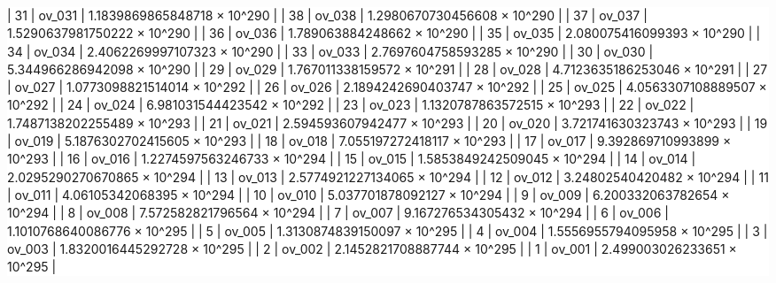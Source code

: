 | 31 | ov_031 | 1.1839869865848718 × 10^290 |
| 38 | ov_038 | 1.2980670730456608 × 10^290 |
| 37 | ov_037 | 1.5290637981750222 × 10^290 |
| 36 | ov_036 | 1.789063884248662 × 10^290 |
| 35 | ov_035 | 2.080075416099393 × 10^290 |
| 34 | ov_034 | 2.4062269997107323 × 10^290 |
| 33 | ov_033 | 2.7697604758593285 × 10^290 |
| 30 | ov_030 | 5.344966286942098 × 10^290 |
| 29 | ov_029 | 1.767011338159572 × 10^291 |
| 28 | ov_028 | 4.7123635186253046 × 10^291 |
| 27 | ov_027 | 1.0773098821514014 × 10^292 |
| 26 | ov_026 | 2.1894242690403747 × 10^292 |
| 25 | ov_025 | 4.0563307108889507 × 10^292 |
| 24 | ov_024 | 6.981031544423542 × 10^292 |
| 23 | ov_023 | 1.1320787863572515 × 10^293 |
| 22 | ov_022 | 1.7487138202255489 × 10^293 |
| 21 | ov_021 | 2.594593607942477 × 10^293 |
| 20 | ov_020 | 3.721741630323743 × 10^293 |
| 19 | ov_019 | 5.1876302702415605 × 10^293 |
| 18 | ov_018 | 7.055197272418117 × 10^293 |
| 17 | ov_017 | 9.392869710993899 × 10^293 |
| 16 | ov_016 | 1.2274597563246733 × 10^294 |
| 15 | ov_015 | 1.5853849242509045 × 10^294 |
| 14 | ov_014 | 2.0295290270670865 × 10^294 |
| 13 | ov_013 | 2.5774921227134065 × 10^294 |
| 12 | ov_012 | 3.24802540420482 × 10^294 |
| 11 | ov_011 | 4.06105342068395 × 10^294 |
| 10 | ov_010 | 5.037701878092127 × 10^294 |
| 9 | ov_009 | 6.200332063782654 × 10^294 |
| 8 | ov_008 | 7.572582821796564 × 10^294 |
| 7 | ov_007 | 9.167276534305432 × 10^294 |
| 6 | ov_006 | 1.1010768640086776 × 10^295 |
| 5 | ov_005 | 1.3130874839150097 × 10^295 |
| 4 | ov_004 | 1.5556955794095958 × 10^295 |
| 3 | ov_003 | 1.8320016445292728 × 10^295 |
| 2 | ov_002 | 2.1452821708887744 × 10^295 |
| 1 | ov_001 | 2.499003026233651 × 10^295 |

